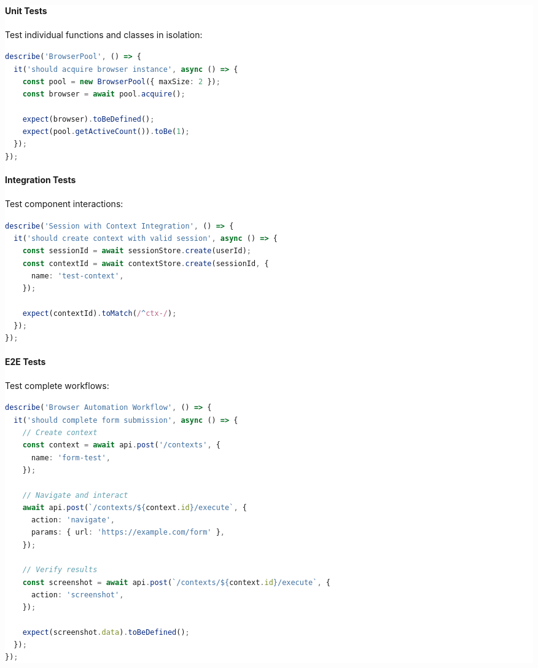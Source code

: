 #### Unit Tests

Test individual functions and classes in isolation:

```typescript
describe('BrowserPool', () => {
  it('should acquire browser instance', async () => {
    const pool = new BrowserPool({ maxSize: 2 });
    const browser = await pool.acquire();

    expect(browser).toBeDefined();
    expect(pool.getActiveCount()).toBe(1);
  });
});
```

#### Integration Tests

Test component interactions:

```typescript
describe('Session with Context Integration', () => {
  it('should create context with valid session', async () => {
    const sessionId = await sessionStore.create(userId);
    const contextId = await contextStore.create(sessionId, {
      name: 'test-context',
    });

    expect(contextId).toMatch(/^ctx-/);
  });
});
```

#### E2E Tests

Test complete workflows:

```typescript
describe('Browser Automation Workflow', () => {
  it('should complete form submission', async () => {
    // Create context
    const context = await api.post('/contexts', {
      name: 'form-test',
    });

    // Navigate and interact
    await api.post(`/contexts/${context.id}/execute`, {
      action: 'navigate',
      params: { url: 'https://example.com/form' },
    });

    // Verify results
    const screenshot = await api.post(`/contexts/${context.id}/execute`, {
      action: 'screenshot',
    });

    expect(screenshot.data).toBeDefined();
  });
});
```

